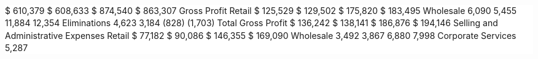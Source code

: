 <td>$ 610,379</td>
<td>$ 608,633</td>
<td>$ 874,540</td>
<td>$ 863,307</td>
</tr>
<tr>
<td>Gross Profit</td>
<td></td>
<td></td>
<td></td>
<td></td>
</tr>
<tr>
<td>Retail</td>
<td>$ 125,529</td>
<td>$ 129,502</td>
<td>$ 175,820</td>
<td>$ 183,495</td>
</tr>
<tr>
<td>Wholesale</td>
<td>6,090</td>
<td>5,455</td>
<td>11,884</td>
<td>12,354</td>
</tr>
<tr>
<td>Eliminations</td>
<td>4,623</td>
<td>3,184</td>
<td>(828)</td>
<td>(1,703)</td>
</tr>
<tr>
<td>Total Gross Profit</td>
<td>$ 136,242</td>
<td>$ 138,141</td>
<td>$ 186,876</td>
<td>$ 194,146</td>
</tr>
<tr>
<td>Selling and Administrative Expenses</td>
<td></td>
<td></td>
<td></td>
<td></td>
</tr>
<tr>
<td>Retail</td>
<td>$ 77,182</td>
<td>$ 90,086</td>
<td>$ 146,355</td>
<td>$ 169,090</td>
</tr>
<tr>
<td>Wholesale</td>
<td>3,492</td>
<td>3,867</td>
<td>6,880</td>
<td>7,998</td>
</tr>
<tr>
<td>Corporate Services</td>
<td>5,287</td>